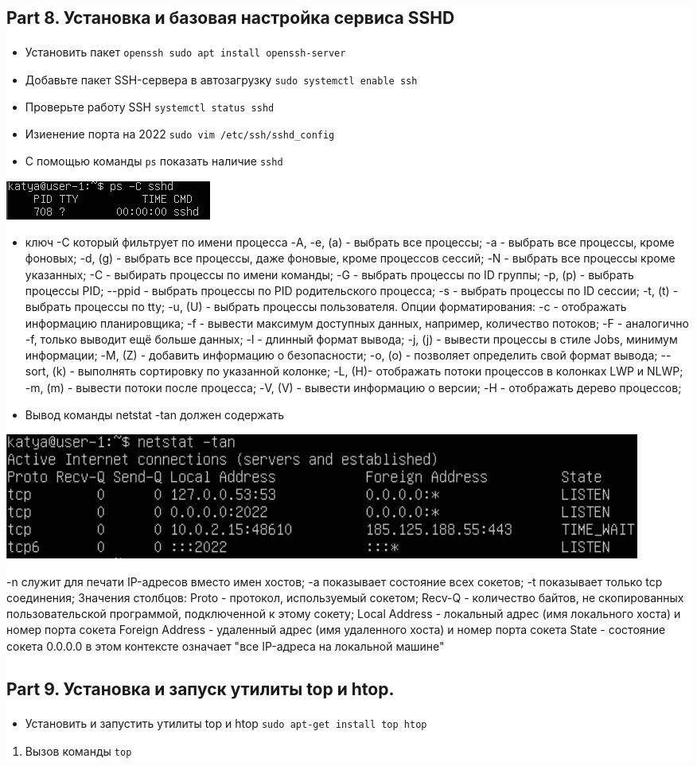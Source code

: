 Part 8. Установка и базовая настройка сервиса SSHD
--------------------------------------------------

* Установить пакет `openssh sudo apt install openssh-server`

* Добавьте пакет SSH-сервера в автозагрузку `sudo systemctl enable ssh`

* Проверьте работу SSH `systemctl status sshd`

* Изиенение порта на 2022 `sudo vim /etc/ssh/sshd_config`

* С помощью команды `ps` показать наличие `sshd`

![img](screens/part8.png)

* ключ -С который фильтрует по имени процесса -A, -e, (a) - выбрать все процессы; -a - выбрать все процессы, кроме фоновых; -d, (g) - выбрать все процессы, даже фоновые, кроме процессов сессий; -N - выбрать все процессы кроме указанных; -С - выбирать процессы по имени команды; -G - выбрать процессы по ID группы; -p, (p) - выбрать процессы PID; --ppid - выбрать процессы по PID родительского процесса; -s - выбрать процессы по ID сессии; -t, (t) - выбрать процессы по tty; -u, (U) - выбрать процессы пользователя. Опции форматирования: -с - отображать информацию планировщика; -f - вывести максимум доступных данных, например, количество потоков; -F - аналогично -f, только выводит ещё больше данных; -l - длинный формат вывода; -j, (j) - вывести процессы в стиле Jobs, минимум информации; -M, (Z) - добавить информацию о безопасности; -o, (o) - позволяет определить свой формат вывода; --sort, (k) - выполнять сортировку по указанной колонке; -L, (H)- отображать потоки процессов в колонках LWP и NLWP; -m, (m) - вывести потоки после процесса; -V, (V) - вывести информацию о версии; -H - отображать дерево процессов;

* Вывод команды netstat -tan должен содержать

![img](screens/part8_1.png)

-n служит для печати IP-адресов вместо имен хостов; -a показывает состояние всех сокетов; -t показывает только tcp соединения; Значения столбцов: Proto - протокол, используемый сокетом; Recv-Q - количество байтов, не скопированных пользовательской программой, подключенной к этому сокету; Local Address - локальный адрес (имя локального хоста) и номер порта сокета Foreign Address - удаленный адрес (имя удаленного хоста) и номер порта сокета State - состояние сокета 0.0.0.0 в этом контексте означает "все IP-адреса на локальной машине"

Part 9. Установка и запуск утилиты top и htop.
----------------------------------------------
* Установить и запустить утилиты top и htop `sudo apt-get install top htop`

1. Вызов команды `top`
